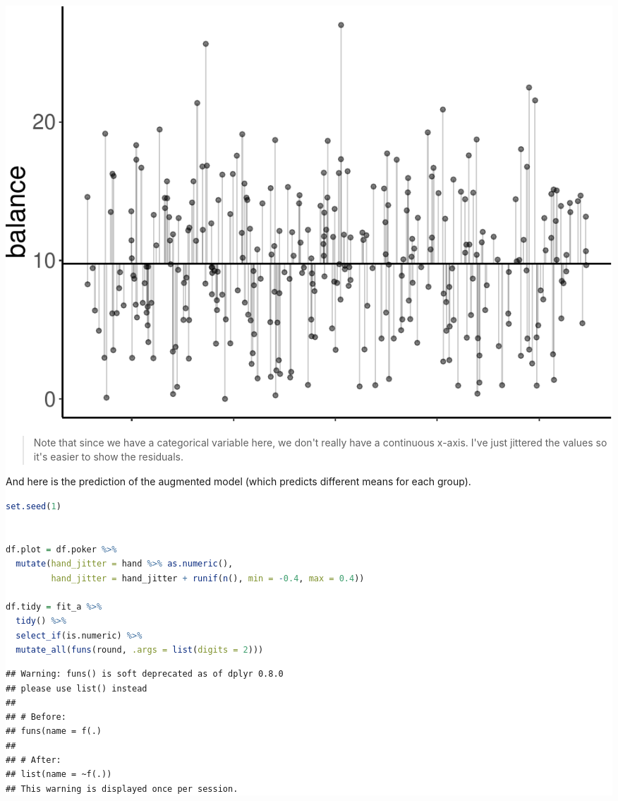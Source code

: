 ![](12-linear_model3_files/figure-latex/linear-model3-09-1.pdf) 

> Note that since we have a categorical variable here, we don't really have a continuous x-axis. I've just jittered the values so it's easier to show the residuals. 

And here is the prediction of the augmented model (which predicts different means for each group).


```r
set.seed(1)


df.plot = df.poker %>% 
  mutate(hand_jitter = hand %>% as.numeric(),
         hand_jitter = hand_jitter + runif(n(), min = -0.4, max = 0.4))

df.tidy = fit_a %>% 
  tidy() %>% 
  select_if(is.numeric) %>% 
  mutate_all(funs(round, .args = list(digits = 2)))
```

```
## Warning: funs() is soft deprecated as of dplyr 0.8.0
## please use list() instead
## 
## # Before:
## funs(name = f(.)
## 
## # After: 
## list(name = ~f(.))
## This warning is displayed once per session.
```
